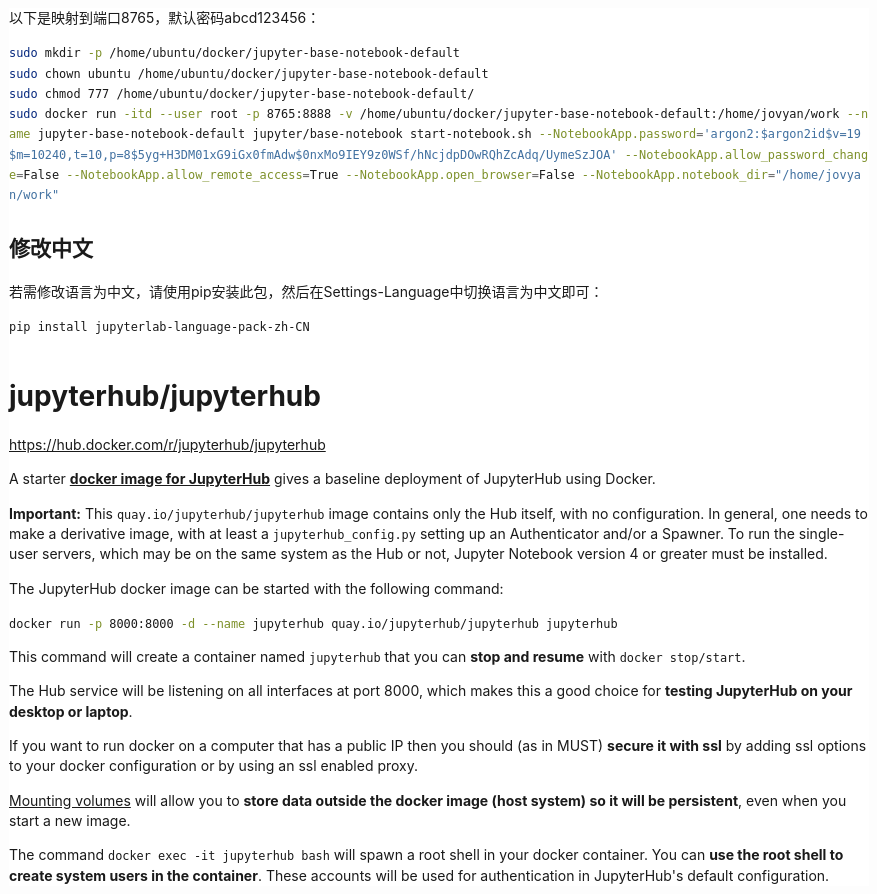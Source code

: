 以下是映射到端口8765，默认密码abcd123456：

```bash
sudo mkdir -p /home/ubuntu/docker/jupyter-base-notebook-default
sudo chown ubuntu /home/ubuntu/docker/jupyter-base-notebook-default
sudo chmod 777 /home/ubuntu/docker/jupyter-base-notebook-default/
sudo docker run -itd --user root -p 8765:8888 -v /home/ubuntu/docker/jupyter-base-notebook-default:/home/jovyan/work --name jupyter-base-notebook-default jupyter/base-notebook start-notebook.sh --NotebookApp.password='argon2:$argon2id$v=19$m=10240,t=10,p=8$5yg+H3DM01xG9iGx0fmAdw$0nxMo9IEY9z0WSf/hNcjdpDOwRQhZcAdq/UymeSzJOA' --NotebookApp.allow_password_change=False --NotebookApp.allow_remote_access=True --NotebookApp.open_browser=False --NotebookApp.notebook_dir="/home/jovyan/work"
```

## 修改中文

若需修改语言为中文，请使用pip安装此包，然后在Settings-Language中切换语言为中文即可：

```bash
pip install jupyterlab-language-pack-zh-CN
```



# jupyterhub/jupyterhub

https://hub.docker.com/r/jupyterhub/jupyterhub

A starter [**docker image for JupyterHub**⁠](https://quay.io/repository/jupyterhub/jupyterhub) gives a baseline deployment of JupyterHub using Docker.

**Important:** This `quay.io/jupyterhub/jupyterhub` image contains only the Hub itself, with no configuration. In general, one needs to make a derivative image, with at least a `jupyterhub_config.py` setting up an Authenticator and/or a Spawner. To run the single-user servers, which may be on the same system as the Hub or not, Jupyter Notebook version 4 or greater must be installed.

The JupyterHub docker image can be started with the following command:

```bash
docker run -p 8000:8000 -d --name jupyterhub quay.io/jupyterhub/jupyterhub jupyterhub
```

This command will create a container named `jupyterhub` that you can **stop and resume** with `docker stop/start`.

The Hub service will be listening on all interfaces at port 8000, which makes this a good choice for **testing JupyterHub on your desktop or laptop**.

If you want to run docker on a computer that has a public IP then you should (as in MUST) **secure it with ssl** by adding ssl options to your docker configuration or by using an ssl enabled proxy.

[Mounting volumes⁠](https://docs.docker.com/engine/admin/volumes/volumes/) will allow you to **store data outside the docker image (host system) so it will be persistent**, even when you start a new image.

The command `docker exec -it jupyterhub bash` will spawn a root shell in your docker container. You can **use the root shell to create system users in the container**. These accounts will be used for authentication in JupyterHub's default configuration.
